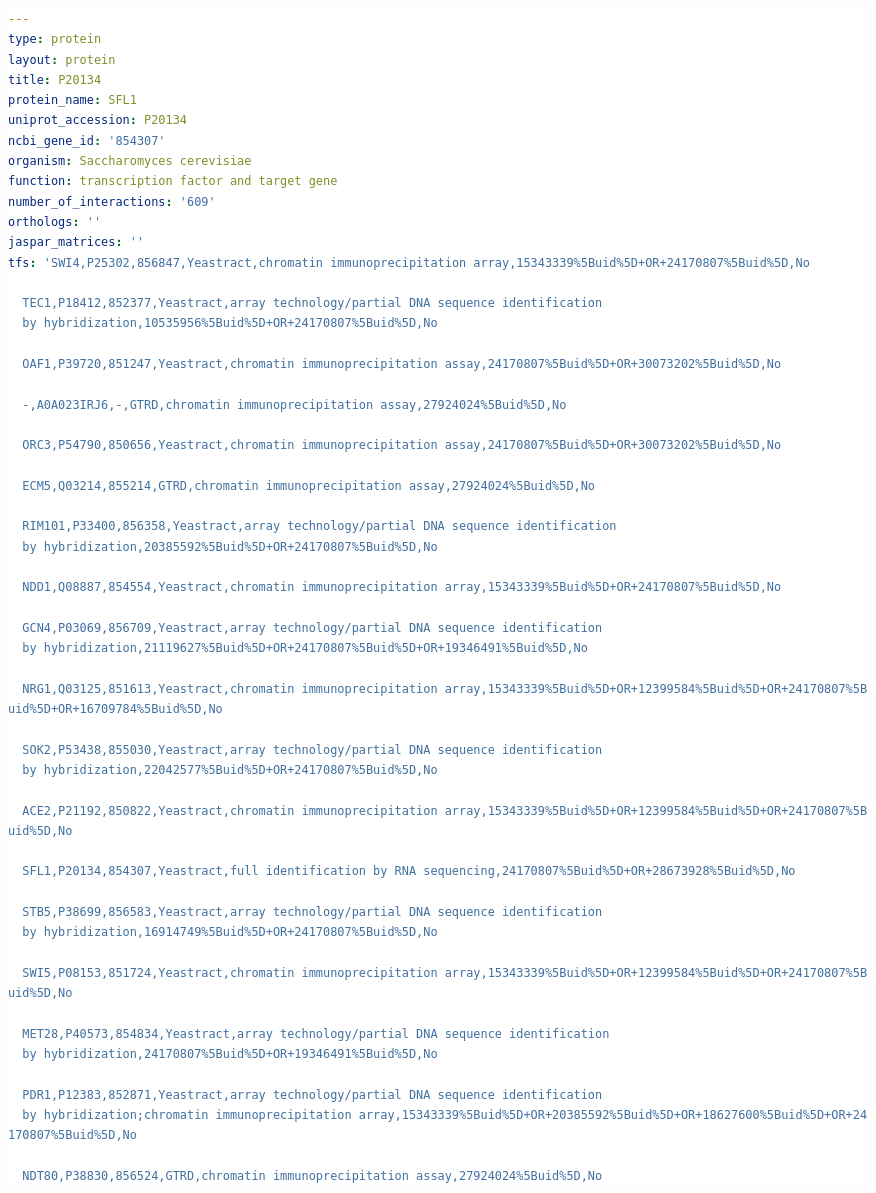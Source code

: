 ```yaml
---
type: protein
layout: protein
title: P20134
protein_name: SFL1
uniprot_accession: P20134
ncbi_gene_id: '854307'
organism: Saccharomyces cerevisiae
function: transcription factor and target gene
number_of_interactions: '609'
orthologs: ''
jaspar_matrices: ''
tfs: 'SWI4,P25302,856847,Yeastract,chromatin immunoprecipitation array,15343339%5Buid%5D+OR+24170807%5Buid%5D,No

  TEC1,P18412,852377,Yeastract,array technology/partial DNA sequence identification
  by hybridization,10535956%5Buid%5D+OR+24170807%5Buid%5D,No

  OAF1,P39720,851247,Yeastract,chromatin immunoprecipitation assay,24170807%5Buid%5D+OR+30073202%5Buid%5D,No

  -,A0A023IRJ6,-,GTRD,chromatin immunoprecipitation assay,27924024%5Buid%5D,No

  ORC3,P54790,850656,Yeastract,chromatin immunoprecipitation assay,24170807%5Buid%5D+OR+30073202%5Buid%5D,No

  ECM5,Q03214,855214,GTRD,chromatin immunoprecipitation assay,27924024%5Buid%5D,No

  RIM101,P33400,856358,Yeastract,array technology/partial DNA sequence identification
  by hybridization,20385592%5Buid%5D+OR+24170807%5Buid%5D,No

  NDD1,Q08887,854554,Yeastract,chromatin immunoprecipitation array,15343339%5Buid%5D+OR+24170807%5Buid%5D,No

  GCN4,P03069,856709,Yeastract,array technology/partial DNA sequence identification
  by hybridization,21119627%5Buid%5D+OR+24170807%5Buid%5D+OR+19346491%5Buid%5D,No

  NRG1,Q03125,851613,Yeastract,chromatin immunoprecipitation array,15343339%5Buid%5D+OR+12399584%5Buid%5D+OR+24170807%5Buid%5D+OR+16709784%5Buid%5D,No

  SOK2,P53438,855030,Yeastract,array technology/partial DNA sequence identification
  by hybridization,22042577%5Buid%5D+OR+24170807%5Buid%5D,No

  ACE2,P21192,850822,Yeastract,chromatin immunoprecipitation array,15343339%5Buid%5D+OR+12399584%5Buid%5D+OR+24170807%5Buid%5D,No

  SFL1,P20134,854307,Yeastract,full identification by RNA sequencing,24170807%5Buid%5D+OR+28673928%5Buid%5D,No

  STB5,P38699,856583,Yeastract,array technology/partial DNA sequence identification
  by hybridization,16914749%5Buid%5D+OR+24170807%5Buid%5D,No

  SWI5,P08153,851724,Yeastract,chromatin immunoprecipitation array,15343339%5Buid%5D+OR+12399584%5Buid%5D+OR+24170807%5Buid%5D,No

  MET28,P40573,854834,Yeastract,array technology/partial DNA sequence identification
  by hybridization,24170807%5Buid%5D+OR+19346491%5Buid%5D,No

  PDR1,P12383,852871,Yeastract,array technology/partial DNA sequence identification
  by hybridization;chromatin immunoprecipitation array,15343339%5Buid%5D+OR+20385592%5Buid%5D+OR+18627600%5Buid%5D+OR+24170807%5Buid%5D,No

  NDT80,P38830,856524,GTRD,chromatin immunoprecipitation assay,27924024%5Buid%5D,No
```